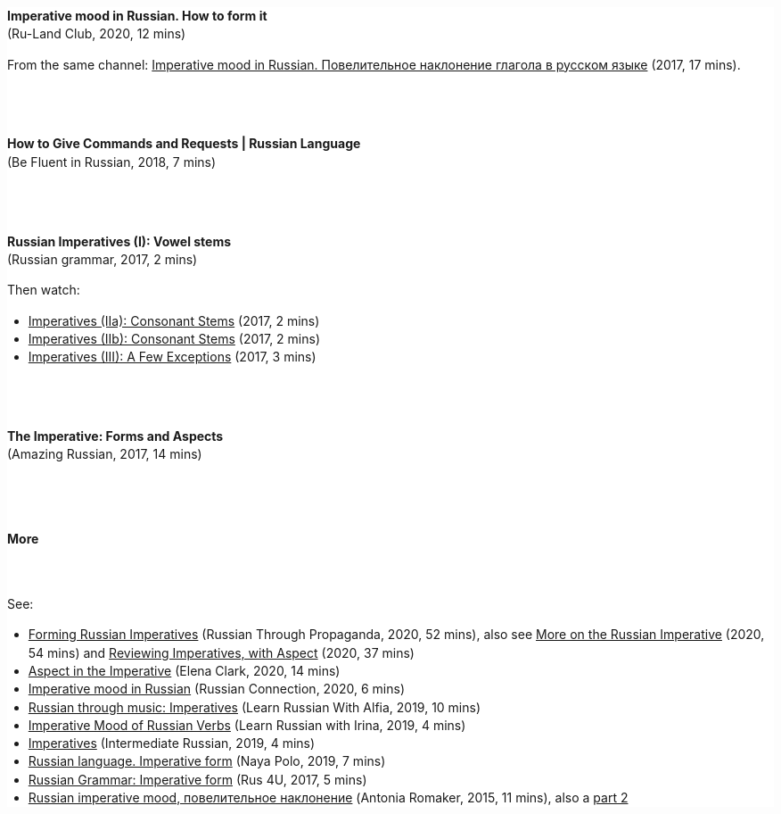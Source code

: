 **Imperative mood in Russian. How to form it**<br/>
(Ru-Land Club, 2020, 12 mins)

From the same channel: [Imperative mood in Russian. Повелительное наклонение глагола в русском языке](https://www.youtube.com/watch?v=AxDYOHHCSG4) (2017, 17 mins).

<iframe width="560" height="315" src="https://www.youtube.com/embed/1Mfs5KUJaiQ" frameborder="0" allow="accelerometer; autoplay; clipboard-write; encrypted-media; gyroscope; picture-in-picture" allowfullscreen></iframe>

<br/>
<br/>

**How to Give Commands and Requests | Russian Language**<br/>
(Be Fluent in Russian, 2018, 7 mins)

<iframe width="560" height="315" src="https://www.youtube.com/embed/vNfXyBTXSNk" frameborder="0" allow="accelerometer; autoplay; clipboard-write; encrypted-media; gyroscope; picture-in-picture" allowfullscreen></iframe> 

<br/>
<br/>

**Russian Imperatives (I): Vowel stems**<br/>
(Russian grammar, 2017, 2 mins)

Then watch:

- [Imperatives (IIa): Consonant Stems](https://www.youtube.com/watch?v=6htE4Tn9Ue8) (2017, 2 mins)
- [Imperatives (IIb): Consonant Stems](https://www.youtube.com/watch?v=kjxqFklTtAc) (2017, 2 mins)
- [Imperatives (III): A Few Exceptions](https://www.youtube.com/watch?v=VqrrvJrwhGY) (2017, 3 mins)

<iframe width="560" height="315" src="https://www.youtube.com/embed/NkktPYC95YI" frameborder="0" allow="accelerometer; autoplay; clipboard-write; encrypted-media; gyroscope; picture-in-picture" allowfullscreen></iframe> 

<br/>
<br/>

**The Imperative: Forms and Aspects**<br/>
(Amazing Russian, 2017, 14 mins)

<iframe width="560" height="315" src="https://www.youtube.com/embed/h2asJrEYYf8" frameborder="0" allow="accelerometer; autoplay; clipboard-write; encrypted-media; gyroscope; picture-in-picture" allowfullscreen></iframe>

<br/>
<br/>

#### More

<br/>

See:

- [Forming Russian Imperatives](https://youtu.be/KWbnqO0TWJA) (Russian Through Propaganda, 2020, 52 mins), also see [More on the Russian Imperative](https://youtu.be/WXWf6w9APiU) (2020, 54 mins) and [Reviewing Imperatives, with Aspect](https://youtu.be/C10QhdR_sqA) (2020, 37 mins)
- [Aspect in the Imperative](https://youtu.be/YZWuMZ0Fm4Q) (Elena Clark, 2020, 14 mins)
- [Imperative mood in Russian](https://youtu.be/w-aA4xy3sFM) (Russian Connection, 2020, 6 mins)
- [Russian through music: Imperatives](https://www.youtube.com/watch?v=IwfmfKIn2KA) (Learn Russian With Alfia, 2019, 10 mins)
- [Imperative Mood of Russian Verbs](https://youtu.be/RezCtHKlQQw) (Learn Russian with Irina, 2019, 4 mins)
- [Imperatives](https://www.youtube.com/watch?v=wWSK--b8MOM) (Intermediate Russian, 2019, 4 mins)
- [Russian language. Imperative form](https://youtu.be/h6Kd7JP1RnM) (Naya Polo, 2019, 7 mins)
- [Russian Grammar: Imperative form](https://www.youtube.com/watch?v=QVpEg7PzpoQ) (Rus 4U, 2017, 5 mins) 
- [Russian imperative mood, повелительное наклонение](https://www.youtube.com/watch?v=RZbyMmj5LJg) (Antonia Romaker, 2015, 11 mins), also a [part 2](https://www.youtube.com/watch?v=pN9VBgQ8iAg)